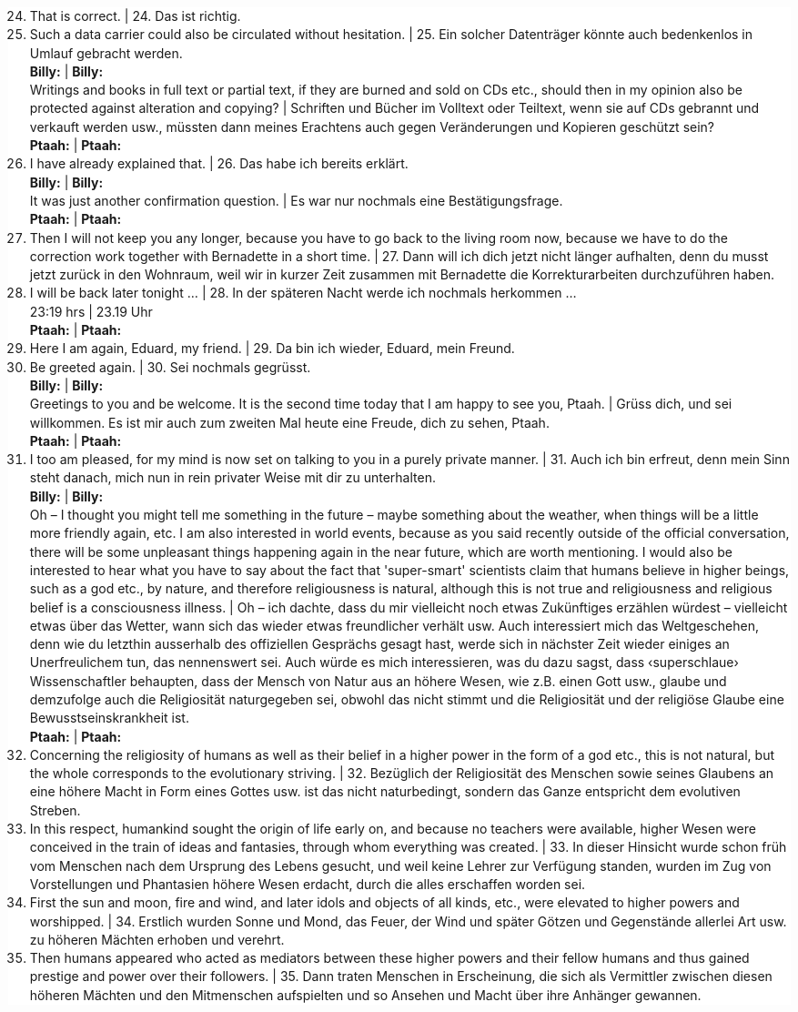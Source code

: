 24. That is correct.  | 24. Das ist richtig.   
25. Such a data carrier could also be circulated without hesitation.  | 25. Ein solcher Datenträger könnte auch bedenkenlos in Umlauf gebracht werden.   
**Billy:** | **Billy:**  
Writings and books in full text or partial text, if they are burned and sold on CDs etc., should then in my opinion also be protected against alteration and copying?  | Schriften und Bücher im Volltext oder Teiltext, wenn sie auf CDs gebrannt und verkauft werden usw., müssten dann meines Erachtens auch gegen Veränderungen und Kopieren geschützt sein?   
**Ptaah:** | **Ptaah:**  
26. I have already explained that.  | 26. Das habe ich bereits erklärt.   
**Billy:** | **Billy:**  
It was just another confirmation question.  | Es war nur nochmals eine Bestätigungsfrage.   
**Ptaah:** | **Ptaah:**  
27. Then I will not keep you any longer, because you have to go back to the living room now, because we have to do the correction work together with Bernadette in a short time.  | 27. Dann will ich dich jetzt nicht länger aufhalten, denn du musst jetzt zurück in den Wohnraum, weil wir in kurzer Zeit zusammen mit Bernadette die Korrekturarbeiten durchzuführen haben.   
28. I will be back later tonight …  | 28. In der späteren Nacht werde ich nochmals herkommen …   
23:19 hrs  | 23.19 Uhr   
**Ptaah:** | **Ptaah:**  
29. Here I am again, Eduard, my friend.  | 29. Da bin ich wieder, Eduard, mein Freund.   
30. Be greeted again.  | 30. Sei nochmals gegrüsst.   
**Billy:** | **Billy:**  
Greetings to you and be welcome. It is the second time today that I am happy to see you, Ptaah.  | Grüss dich, und sei willkommen. Es ist mir auch zum zweiten Mal heute eine Freude, dich zu sehen, Ptaah.   
**Ptaah:** | **Ptaah:**  
31. I too am pleased, for my mind is now set on talking to you in a purely private manner.  | 31. Auch ich bin erfreut, denn mein Sinn steht danach, mich nun in rein privater Weise mit dir zu unterhalten.   
**Billy:** | **Billy:**  
Oh – I thought you might tell me something in the future – maybe something about the weather, when things will be a little more friendly again, etc. I am also interested in world events, because as you said recently outside of the official conversation, there will be some unpleasant things happening again in the near future, which are worth mentioning. I would also be interested to hear what you have to say about the fact that 'super-smart' scientists claim that humans believe in higher beings, such as a god etc., by nature, and therefore religiousness is natural, although this is not true and religiousness and religious belief is a consciousness illness.  | Oh – ich dachte, dass du mir vielleicht noch etwas Zukünftiges erzählen würdest – vielleicht etwas über das Wetter, wann sich das wieder etwas freundlicher verhält usw. Auch interessiert mich das Weltgeschehen, denn wie du letzthin ausserhalb des offiziellen Gesprächs gesagt hast, werde sich in nächster Zeit wieder einiges an Unerfreulichem tun, das nennenswert sei. Auch würde es mich interessieren, was du dazu sagst, dass ‹superschlaue› Wissenschaftler behaupten, dass der Mensch von Natur aus an höhere Wesen, wie z.B. einen Gott usw., glaube und demzufolge auch die Religiosität naturgegeben sei, obwohl das nicht stimmt und die Religiosität und der religiöse Glaube eine Bewusstseinskrankheit ist.   
**Ptaah:** | **Ptaah:**  
32. Concerning the religiosity of humans as well as their belief in a higher power in the form of a god etc., this is not natural, but the whole corresponds to the evolutionary striving.  | 32. Bezüglich der Religiosität des Menschen sowie seines Glaubens an eine höhere Macht in Form eines Gottes usw. ist das nicht naturbedingt, sondern das Ganze entspricht dem evolutiven Streben.   
33. In this respect, humankind sought the origin of life early on, and because no teachers were available, higher Wesen were conceived in the train of ideas and fantasies, through whom everything was created.  | 33. In dieser Hinsicht wurde schon früh vom Menschen nach dem Ursprung des Lebens gesucht, und weil keine Lehrer zur Verfügung standen, wurden im Zug von Vorstellungen und Phantasien höhere Wesen erdacht, durch die alles erschaffen worden sei.   
34. First the sun and moon, fire and wind, and later idols and objects of all kinds, etc., were elevated to higher powers and worshipped.  | 34. Erstlich wurden Sonne und Mond, das Feuer, der Wind und später Götzen und Gegenstände allerlei Art usw. zu höheren Mächten erhoben und verehrt.   
35. Then humans appeared who acted as mediators between these higher powers and their fellow humans and thus gained prestige and power over their followers.  | 35. Dann traten Menschen in Erscheinung, die sich als Vermittler zwischen diesen höheren Mächten und den Mitmenschen aufspielten und so Ansehen und Macht über ihre Anhänger gewannen.   